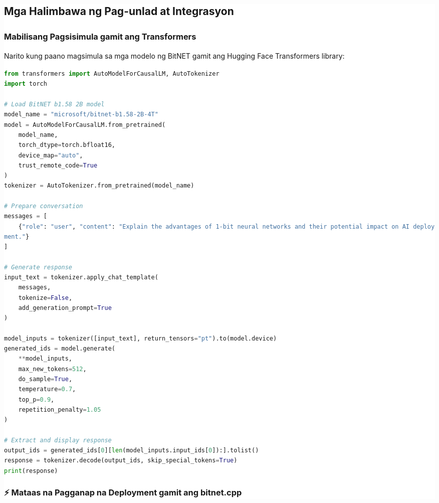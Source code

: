 ## Mga Halimbawa ng Pag-unlad at Integrasyon

### Mabilisang Pagsisimula gamit ang Transformers

Narito kung paano magsimula sa mga modelo ng BitNET gamit ang Hugging Face Transformers library:

```python
from transformers import AutoModelForCausalLM, AutoTokenizer
import torch

# Load BitNET b1.58 2B model
model_name = "microsoft/bitnet-b1.58-2B-4T"
model = AutoModelForCausalLM.from_pretrained(
    model_name,
    torch_dtype=torch.bfloat16,
    device_map="auto",
    trust_remote_code=True
)
tokenizer = AutoTokenizer.from_pretrained(model_name)

# Prepare conversation
messages = [
    {"role": "user", "content": "Explain the advantages of 1-bit neural networks and their potential impact on AI deployment."}
]

# Generate response
input_text = tokenizer.apply_chat_template(
    messages,
    tokenize=False,
    add_generation_prompt=True
)

model_inputs = tokenizer([input_text], return_tensors="pt").to(model.device)
generated_ids = model.generate(
    **model_inputs,
    max_new_tokens=512,
    do_sample=True,
    temperature=0.7,
    top_p=0.9,
    repetition_penalty=1.05
)

# Extract and display response
output_ids = generated_ids[0][len(model_inputs.input_ids[0]):].tolist()
response = tokenizer.decode(output_ids, skip_special_tokens=True)
print(response)
```

### ⚡ Mataas na Pagganap na Deployment gamit ang bitnet.cpp
